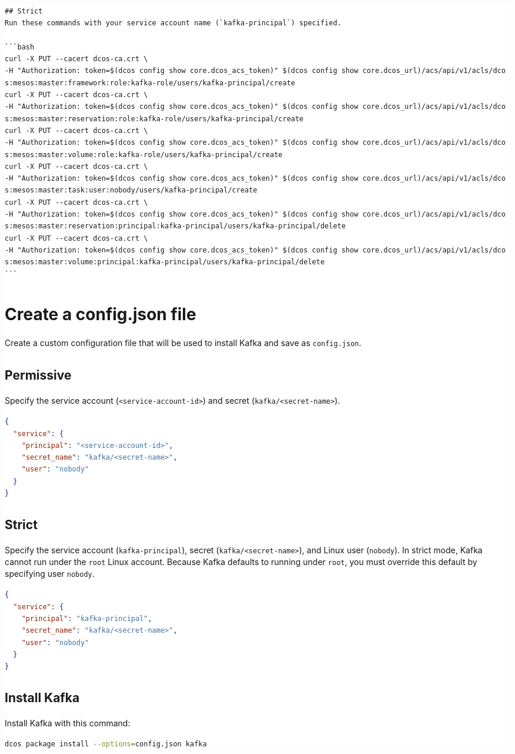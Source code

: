     ## Strict
    Run these commands with your service account name (`kafka-principal`) specified.

    ```bash
    curl -X PUT --cacert dcos-ca.crt \
    -H "Authorization: token=$(dcos config show core.dcos_acs_token)" $(dcos config show core.dcos_url)/acs/api/v1/acls/dcos:mesos:master:framework:role:kafka-role/users/kafka-principal/create
    curl -X PUT --cacert dcos-ca.crt \
    -H "Authorization: token=$(dcos config show core.dcos_acs_token)" $(dcos config show core.dcos_url)/acs/api/v1/acls/dcos:mesos:master:reservation:role:kafka-role/users/kafka-principal/create
    curl -X PUT --cacert dcos-ca.crt \
    -H "Authorization: token=$(dcos config show core.dcos_acs_token)" $(dcos config show core.dcos_url)/acs/api/v1/acls/dcos:mesos:master:volume:role:kafka-role/users/kafka-principal/create
    curl -X PUT --cacert dcos-ca.crt \
    -H "Authorization: token=$(dcos config show core.dcos_acs_token)" $(dcos config show core.dcos_url)/acs/api/v1/acls/dcos:mesos:master:task:user:nobody/users/kafka-principal/create
    curl -X PUT --cacert dcos-ca.crt \
    -H "Authorization: token=$(dcos config show core.dcos_acs_token)" $(dcos config show core.dcos_url)/acs/api/v1/acls/dcos:mesos:master:reservation:principal:kafka-principal/users/kafka-principal/delete
    curl -X PUT --cacert dcos-ca.crt \
    -H "Authorization: token=$(dcos config show core.dcos_acs_token)" $(dcos config show core.dcos_url)/acs/api/v1/acls/dcos:mesos:master:volume:principal:kafka-principal/users/kafka-principal/delete
    ```

# <a name="create-json"></a>Create a config.json file
Create a custom configuration file that will be used to install Kafka and save as `config.json`.

## Permissive
Specify the service account (`<service-account-id>`) and secret (`kafka/<secret-name>`).

```json
{
  "service": {
    "principal": "<service-account-id>",
    "secret_name": "kafka/<secret-name>",
    "user": "nobody"
  }
}
```

## Strict
Specify the service account (`kafka-principal`), secret (`kafka/<secret-name>`), and Linux user (`nobody`). In strict mode, Kafka cannot run under the `root` Linux account. Because Kafka defaults to running under `root`, you must override this default by specifying user `nobody`.

```json
{
  "service": {
    "principal": "kafka-principal",
    "secret_name": "kafka/<secret-name>",
    "user": "nobody"
  }
}
```

## <a name="install-kafka"></a>Install Kafka
Install Kafka with this command:

```bash
dcos package install --options=config.json kafka
```
